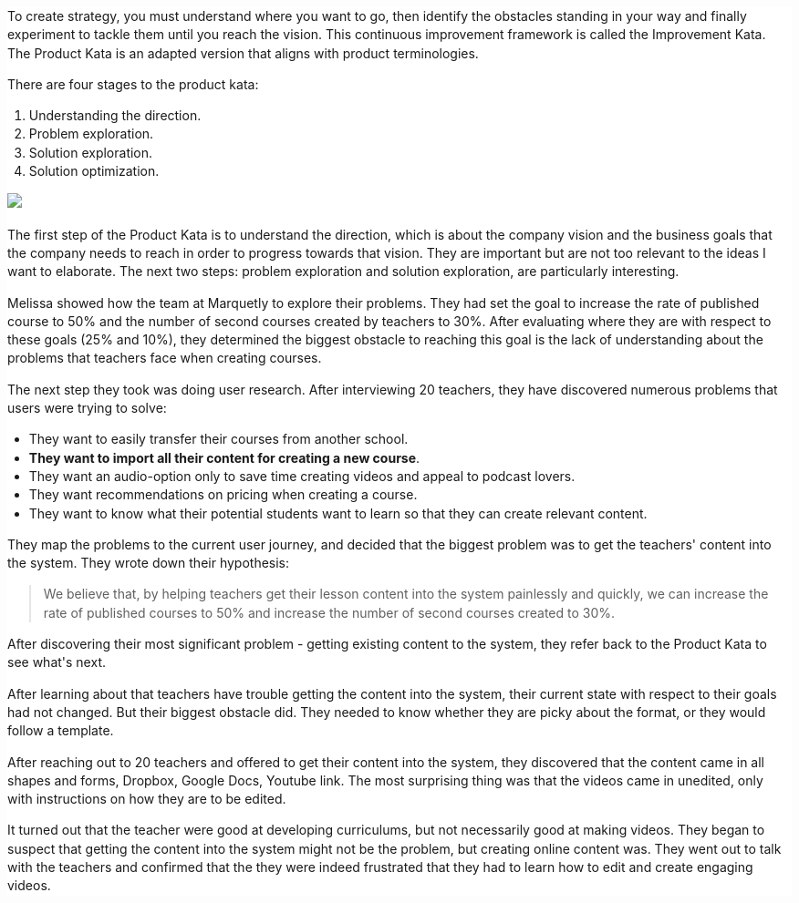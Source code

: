To create strategy, you must understand where you want to go, then identify the obstacles standing in your way and finally experiment to tackle them until you reach the vision. This continuous improvement framework is called the Improvement Kata. The Product Kata is an adapted version that aligns with product terminologies.

There are four stages to the product kata:

1. Understanding the direction.
2. Problem exploration.
3. Solution exploration.
4. Solution optimization.

![](https://dafuqisthatblog.files.wordpress.com/2021/09/pasted-image-20210717212728.png?w=1024)

The first step of the Product Kata is to understand the direction, which is about the company vision and the business goals that the company needs to reach in order to progress towards that vision. They are important but are not too relevant to the ideas I want to elaborate. The next two steps: problem exploration and solution exploration, are particularly interesting.

Melissa showed how the team at Marquetly to explore their problems. They had set the goal to increase the rate of published course to 50% and the number of second courses created by teachers to 30%. After evaluating where they are with respect to these goals (25% and 10%), they determined the biggest obstacle to reaching this goal is the lack of understanding about the problems that teachers face when creating courses.

The next step they took was doing user research. After interviewing 20 teachers, they have discovered numerous problems that users were trying to solve:

- They want to easily transfer their courses from another school.
- **They want to import all their content for creating a new course**.
- They want an audio-option only to save time creating videos and appeal to podcast lovers.
- They want recommendations on pricing when creating a course.
- They want to know what their potential students want to learn so that they can create relevant content.

They map the problems to the current user journey, and decided that the biggest problem was to get the teachers' content into the system. They wrote down their hypothesis:

> We believe that, by helping teachers get their lesson content into the system painlessly and quickly, we can increase the rate of published courses to 50% and increase the number of second courses created to 30%.

After discovering their most significant problem - getting existing content to the system, they refer back to the Product Kata to see what's next.

After learning about that teachers have trouble getting the content into the system, their current state with respect to their goals had not changed. But their biggest obstacle did. They needed to know whether they are picky about the format, or they would follow a template.

After reaching out to 20 teachers and offered to get their content into the system, they discovered that the content came in all shapes and forms, Dropbox, Google Docs, Youtube link. The most surprising thing was that the videos came in unedited, only with instructions on how they are to be edited.

It turned out that the teacher were good at developing curriculums, but not necessarily good at making videos. They began to suspect that getting the content into the system might not be the problem, but creating online content was. They went out to talk with the teachers and confirmed that the they were indeed frustrated that they had to learn how to edit and create engaging videos.

